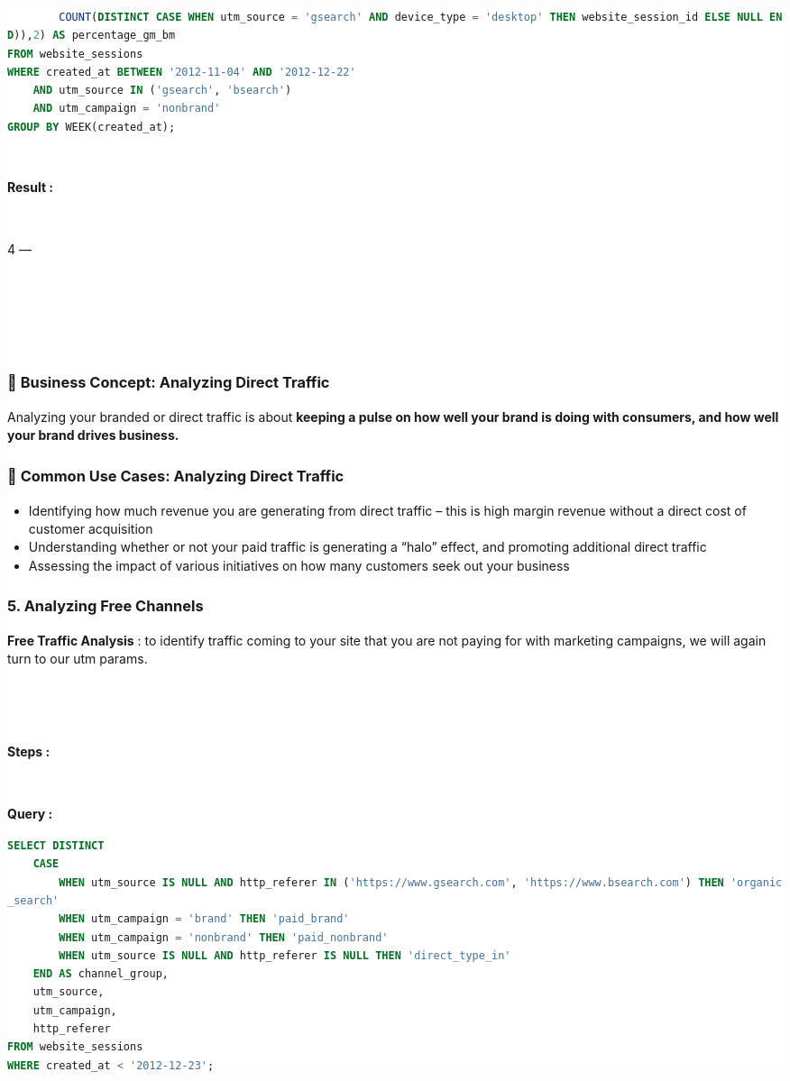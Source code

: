 ```sql
		COUNT(DISTINCT CASE WHEN utm_source = 'gsearch' AND device_type = 'desktop' THEN website_session_id ELSE NULL END)),2) AS percentage_gm_bm
FROM website_sessions
WHERE created_at BETWEEN '2012-11-04' AND '2012-12-22'
	AND utm_source IN ('gsearch', 'bsearch')
	AND utm_campaign = 'nonbrand'
GROUP BY WEEK(created_at);
```
<br>

**Result :**
<p align="center">
  <kbd>  </kbd> <br>
 
  4 — 
</p>

<br>

<p align="center">
  <kbd> </kbd><br>
</p>
<br>


### 📌 **Business Concept: Analyzing Direct Traffic**
Analyzing your branded or direct traffic is about **keeping a pulse on how well your brand is doing with consumers, and how well your brand drives business.**

### 📌 **Common Use Cases: Analyzing Direct Traffic**
- Identifying how much revenue you are  generating from direct traffic – this is high  margin revenue without a direct cost of customer acquisition
- Understanding whether or not your paid traffic is generating a “halo” effect, and promoting additional direct traffic
- Assessing the impact of various initiatives on  how many customers seek out your business

### **5. Analyzing Free Channels**
**Free Traffic Analysis** : to identify traffic coming to your site that you are not paying for with marketing campaigns, we will again turn to our utm params.
<br>

<p align="center">
  <kbd> </kbd> <br>
</p>
<br>


**Steps :**


<br>

**Query :**
```sql
SELECT DISTINCT
	CASE 
		WHEN utm_source IS NULL AND http_referer IN ('https://www.gsearch.com', 'https://www.bsearch.com') THEN 'organic_search'
		WHEN utm_campaign = 'brand' THEN 'paid_brand'
		WHEN utm_campaign = 'nonbrand' THEN 'paid_nonbrand'
		WHEN utm_source IS NULL AND http_referer IS NULL THEN 'direct_type_in'
	END AS channel_group,
	utm_source,
	utm_campaign,
	http_referer
FROM website_sessions
WHERE created_at < '2012-12-23';
```